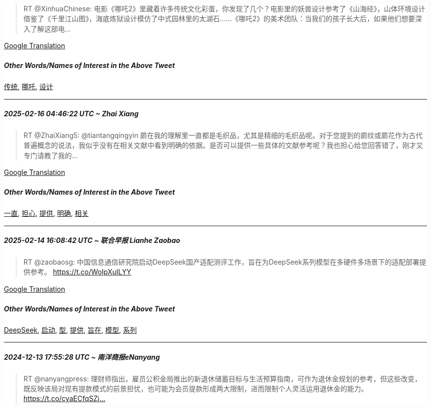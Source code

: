 > RT @XinhuaChinese: 电影《哪吒2》里藏着许多传统文化彩蛋，你发现了几个？电影里的妖兽设计参考了《山海经》，山体环境设计借鉴了《千里江山图》，海底炼狱设计模仿了中式园林里的太湖石......《哪吒2》的美术团队：当我们的孩子长大后，如果他们想要深入了解这部电…

[Google Translation](https://translate.google.com/?hi=en&tab=TT&sl=zh-CN&tl=en&op=translate&text=RT+%40XinhuaChinese%3A+%E7%94%B5%E5%BD%B1%E3%80%8A%E5%93%AA%E5%90%922%E3%80%8B%E9%87%8C%E8%97%8F%E7%9D%80%E8%AE%B8%E5%A4%9A%E4%BC%A0%E7%BB%9F%E6%96%87%E5%8C%96%E5%BD%A9%E8%9B%8B%EF%BC%8C%E4%BD%A0%E5%8F%91%E7%8E%B0%E4%BA%86%E5%87%A0%E4%B8%AA%EF%BC%9F%E7%94%B5%E5%BD%B1%E9%87%8C%E7%9A%84%E5%A6%96%E5%85%BD%E8%AE%BE%E8%AE%A1%E5%8F%82%E8%80%83%E4%BA%86%E3%80%8A%E5%B1%B1%E6%B5%B7%E7%BB%8F%E3%80%8B%EF%BC%8C%E5%B1%B1%E4%BD%93%E7%8E%AF%E5%A2%83%E8%AE%BE%E8%AE%A1%E5%80%9F%E9%89%B4%E4%BA%86%E3%80%8A%E5%8D%83%E9%87%8C%E6%B1%9F%E5%B1%B1%E5%9B%BE%E3%80%8B%EF%BC%8C%E6%B5%B7%E5%BA%95%E7%82%BC%E7%8B%B1%E8%AE%BE%E8%AE%A1%E6%A8%A1%E4%BB%BF%E4%BA%86%E4%B8%AD%E5%BC%8F%E5%9B%AD%E6%9E%97%E9%87%8C%E7%9A%84%E5%A4%AA%E6%B9%96%E7%9F%B3......%E3%80%8A%E5%93%AA%E5%90%922%E3%80%8B%E7%9A%84%E7%BE%8E%E6%9C%AF%E5%9B%A2%E9%98%9F%EF%BC%9A%E5%BD%93%E6%88%91%E4%BB%AC%E7%9A%84%E5%AD%A9%E5%AD%90%E9%95%BF%E5%A4%A7%E5%90%8E%EF%BC%8C%E5%A6%82%E6%9E%9C%E4%BB%96%E4%BB%AC%E6%83%B3%E8%A6%81%E6%B7%B1%E5%85%A5%E4%BA%86%E8%A7%A3%E8%BF%99%E9%83%A8%E7%94%B5%E2%80%A6)
##### Other Words/Names of Interest in the Above Tweet
[传统](传统.md), [哪吒](哪吒.md), [设计](设计.md)
___
##### 2025-02-16 04:46:22 UTC ~ Zhai Xiang
> RT @ZhaiXiang5: @tiantangqingyin 罽在我的理解里一直都是毛织品，尤其是精细的毛织品呢。对于您提到的罽纹或罽花作为古代普遍概念的说法，我似乎没有在相关文献中看到明确的依据。是否可以提供一些具体的文献参考呢？我也担心给您回答错了，刚才又专门请教了我的…

[Google Translation](https://translate.google.com/?hi=en&tab=TT&sl=zh-CN&tl=en&op=translate&text=RT+%40ZhaiXiang5%3A+%40tiantangqingyin+%E7%BD%BD%E5%9C%A8%E6%88%91%E7%9A%84%E7%90%86%E8%A7%A3%E9%87%8C%E4%B8%80%E7%9B%B4%E9%83%BD%E6%98%AF%E6%AF%9B%E7%BB%87%E5%93%81%EF%BC%8C%E5%B0%A4%E5%85%B6%E6%98%AF%E7%B2%BE%E7%BB%86%E7%9A%84%E6%AF%9B%E7%BB%87%E5%93%81%E5%91%A2%E3%80%82%E5%AF%B9%E4%BA%8E%E6%82%A8%E6%8F%90%E5%88%B0%E7%9A%84%E7%BD%BD%E7%BA%B9%E6%88%96%E7%BD%BD%E8%8A%B1%E4%BD%9C%E4%B8%BA%E5%8F%A4%E4%BB%A3%E6%99%AE%E9%81%8D%E6%A6%82%E5%BF%B5%E7%9A%84%E8%AF%B4%E6%B3%95%EF%BC%8C%E6%88%91%E4%BC%BC%E4%B9%8E%E6%B2%A1%E6%9C%89%E5%9C%A8%E7%9B%B8%E5%85%B3%E6%96%87%E7%8C%AE%E4%B8%AD%E7%9C%8B%E5%88%B0%E6%98%8E%E7%A1%AE%E7%9A%84%E4%BE%9D%E6%8D%AE%E3%80%82%E6%98%AF%E5%90%A6%E5%8F%AF%E4%BB%A5%E6%8F%90%E4%BE%9B%E4%B8%80%E4%BA%9B%E5%85%B7%E4%BD%93%E7%9A%84%E6%96%87%E7%8C%AE%E5%8F%82%E8%80%83%E5%91%A2%EF%BC%9F%E6%88%91%E4%B9%9F%E6%8B%85%E5%BF%83%E7%BB%99%E6%82%A8%E5%9B%9E%E7%AD%94%E9%94%99%E4%BA%86%EF%BC%8C%E5%88%9A%E6%89%8D%E5%8F%88%E4%B8%93%E9%97%A8%E8%AF%B7%E6%95%99%E4%BA%86%E6%88%91%E7%9A%84%E2%80%A6)
##### Other Words/Names of Interest in the Above Tweet
[一直](一直.md), [担心](担心.md), [提供](提供.md), [明确](明确.md), [相关](相关.md)
___
##### 2025-02-14 16:08:42 UTC ~ 联合早报 Lianhe Zaobao
> RT @zaobaosg: 中国信息通信研究院启动DeepSeek国产适配测评工作，旨在为DeepSeek系列模型在多硬件多场景下的适配部署提供参考。 https://t.co/WoIpXuILYY

[Google Translation](https://translate.google.com/?hi=en&tab=TT&sl=zh-CN&tl=en&op=translate&text=RT+%40zaobaosg%3A+%E4%B8%AD%E5%9B%BD%E4%BF%A1%E6%81%AF%E9%80%9A%E4%BF%A1%E7%A0%94%E7%A9%B6%E9%99%A2%E5%90%AF%E5%8A%A8DeepSeek%E5%9B%BD%E4%BA%A7%E9%80%82%E9%85%8D%E6%B5%8B%E8%AF%84%E5%B7%A5%E4%BD%9C%EF%BC%8C%E6%97%A8%E5%9C%A8%E4%B8%BADeepSeek%E7%B3%BB%E5%88%97%E6%A8%A1%E5%9E%8B%E5%9C%A8%E5%A4%9A%E7%A1%AC%E4%BB%B6%E5%A4%9A%E5%9C%BA%E6%99%AF%E4%B8%8B%E7%9A%84%E9%80%82%E9%85%8D%E9%83%A8%E7%BD%B2%E6%8F%90%E4%BE%9B%E5%8F%82%E8%80%83%E3%80%82+https%3A%2F%2Ft.co%2FWoIpXuILYY)
##### Other Words/Names of Interest in the Above Tweet
[DeepSeek](DeepSeek.md), [启动](启动.md), [型](型.md), [提供](提供.md), [旨在](旨在.md), [模型](模型.md), [系列](系列.md)
___
##### 2024-12-13 17:55:28 UTC ~ 南洋商报eNanyang
> RT @nanyangpress: 理财师指出，雇员公积金局推出的新退休储蓄目标与生活预算指南，可作为退休金规划的参考，但这些改变，既反映该局对现有提款模式的前景担忧，也可能为会员提款形成两大限制，进而限制个人灵活运用退休金的能力。https://t.co/cyaECfqSZj…
